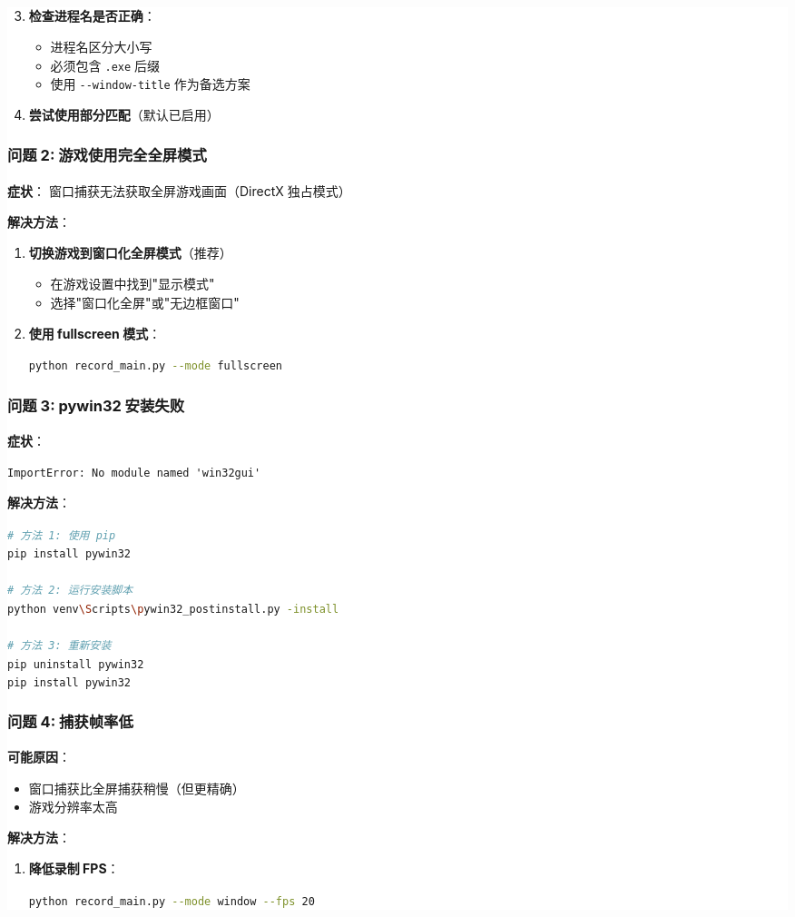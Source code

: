 3. **检查进程名是否正确**：
   - 进程名区分大小写
   - 必须包含 `.exe` 后缀
   - 使用 `--window-title` 作为备选方案

4. **尝试使用部分匹配**（默认已启用）

### 问题 2: 游戏使用完全全屏模式

**症状**：
窗口捕获无法获取全屏游戏画面（DirectX 独占模式）

**解决方法**：

1. **切换游戏到窗口化全屏模式**（推荐）
   - 在游戏设置中找到"显示模式"
   - 选择"窗口化全屏"或"无边框窗口"

2. **使用 fullscreen 模式**：
   ```bash
   python record_main.py --mode fullscreen
   ```

### 问题 3: pywin32 安装失败

**症状**：
```
ImportError: No module named 'win32gui'
```

**解决方法**：

```bash
# 方法 1: 使用 pip
pip install pywin32

# 方法 2: 运行安装脚本
python venv\Scripts\pywin32_postinstall.py -install

# 方法 3: 重新安装
pip uninstall pywin32
pip install pywin32
```

### 问题 4: 捕获帧率低

**可能原因**：
- 窗口捕获比全屏捕获稍慢（但更精确）
- 游戏分辨率太高

**解决方法**：

1. **降低录制 FPS**：
   ```bash
   python record_main.py --mode window --fps 20
   ```
